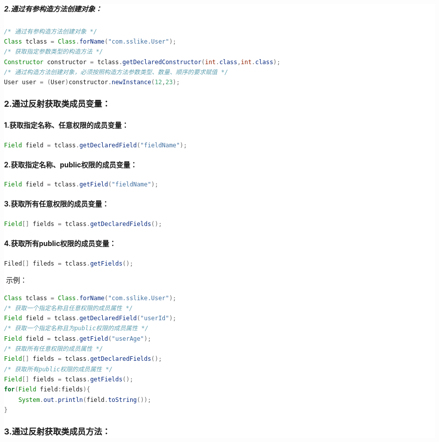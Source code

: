 ##### 2.通过有参构造方法创建对象：

```java
/* 通过有参构造方法创建对象 */
Class tclass = Class.forName("com.sslike.User");
/* 获取指定参数类型的构造方法 */
Constructor constructor = tclass.getDeclaredConstructor(int.class,int.class);
/* 通过构造方法创建对象，必须按照构造方法参数类型、数量、顺序的要求赋值 */
User user = (User)constructor.newInstance(12,23);
```

### 2.通过反射获取类成员变量：

#### 1.获取指定名称、任意权限的成员变量：

```java
Field field = tclass.getDeclaredField("fieldName");
```

#### 2.获取指定名称、public权限的成员变量：

```java
Field field = tclass.getField("fieldName");
```

#### 3.获取所有任意权限的成员变量：

```java
Field[] fields = tclass.getDeclaredFields();
```

#### 4.获取所有public权限的成员变量：

```java
Filed[] fileds = tclass.getFields();
```

​		示例：

```java
Class tclass = Class.forName("com.sslike.User");
/* 获取一个指定名称且任意权限的成员属性 */
Field field = tclass.getDeclaredField("userId");
/* 获取一个指定名称且为public权限的成员属性 */
Field field = tclass.getField("userAge");
/* 获取所有任意权限的成员属性 */
Field[] fields = tclass.getDeclaredFields();
/* 获取所有public权限的成员属性 */
Field[] fields = tclass.getFields();
for(Field field:fields){    
    System.out.println(field.toString());
}
```

### 3.通过反射获取类成员方法：
